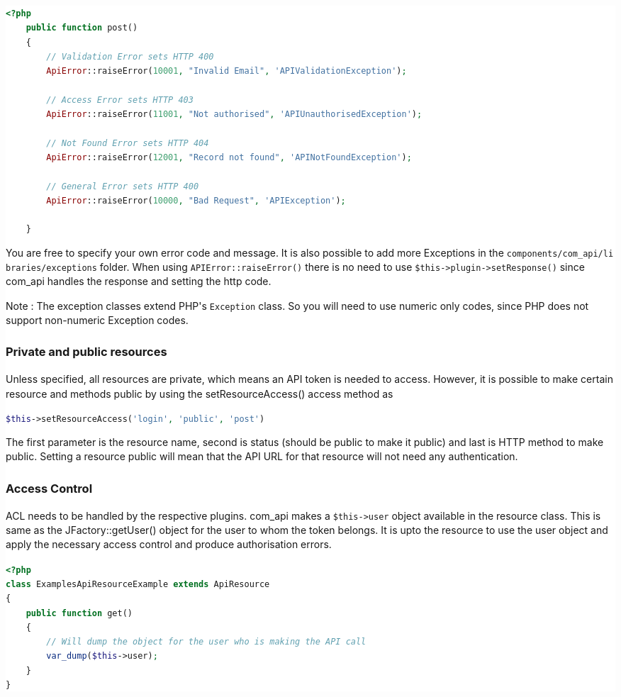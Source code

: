 ```php
<?php
	public function post()
	{
		// Validation Error sets HTTP 400
		ApiError::raiseError(10001, "Invalid Email", 'APIValidationException');

		// Access Error sets HTTP 403
		ApiError::raiseError(11001, "Not authorised", 'APIUnauthorisedException');

		// Not Found Error sets HTTP 404
		ApiError::raiseError(12001, "Record not found", 'APINotFoundException');

		// General Error sets HTTP 400
		ApiError::raiseError(10000, "Bad Request", 'APIException');

	}
```

You are free to specify your own error code and message. It is also possible to add more Exceptions in the `components/com_api/libraries/exceptions` folder. When using `APIError::raiseError()` there is no need to use `$this->plugin->setResponse()` since com_api handles the response and setting the http code.

Note : The exception classes extend PHP's `Exception` class. So you will need to use numeric only codes, since PHP does not support non-numeric Exception codes. 


### Private and public resources
 
Unless specified, all resources are private, which means an API token is needed to access. However, it is possible to make certain resource and methods public by using the setResourceAccess() access method as
```php
$this->setResourceAccess('login', 'public', 'post') 
```

The first parameter is the resource name, second is status (should be public to make it public) and last is HTTP method to make public. Setting a resource public will mean that the API URL for that resource will not need any authentication.

### Access Control
ACL needs to be handled by the respective plugins. com_api makes a `$this->user` object available in the resource class. This is same as the JFactory::getUser() object for the user to whom the token belongs. It is upto the resource to use the user object and apply the necessary access control and produce authorisation errors.

```php
<?php
class ExamplesApiResourceExample extends ApiResource
{
	public function get()
	{
		// Will dump the object for the user who is making the API call
		var_dump($this->user);
	}
}
```
